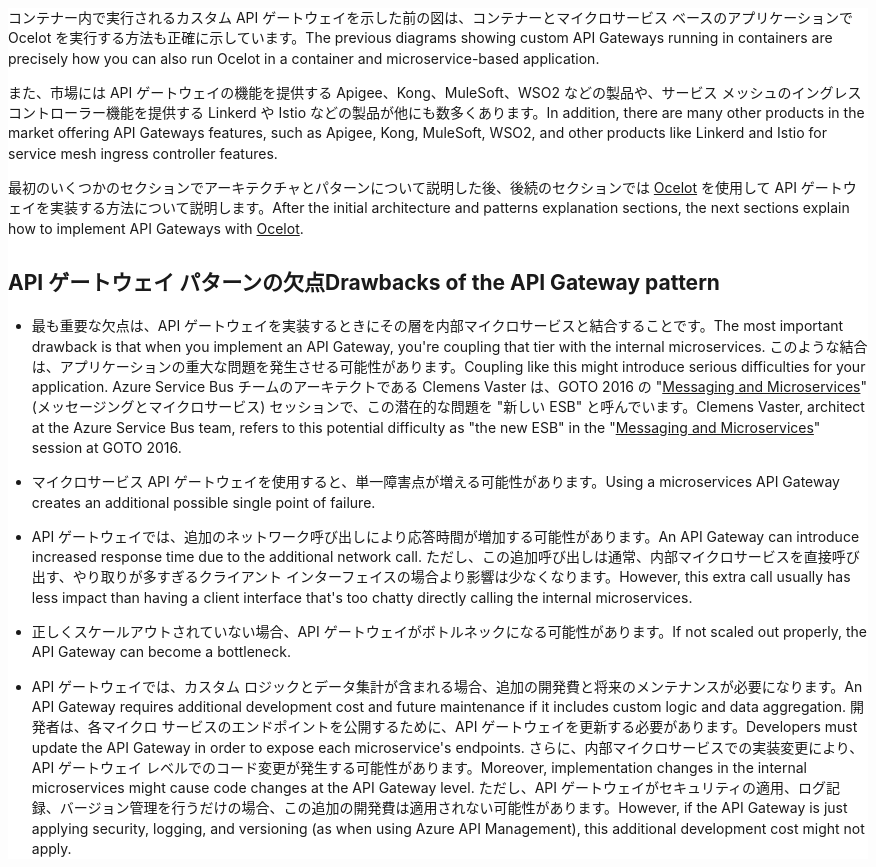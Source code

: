 <span data-ttu-id="ebdc8-248">コンテナー内で実行されるカスタム API ゲートウェイを示した前の図は、コンテナーとマイクロサービス ベースのアプリケーションで Ocelot を実行する方法も正確に示しています。</span><span class="sxs-lookup"><span data-stu-id="ebdc8-248">The previous diagrams showing custom API Gateways running in containers are precisely how you can also run Ocelot in a container and microservice-based application.</span></span>

<span data-ttu-id="ebdc8-249">また、市場には API ゲートウェイの機能を提供する Apigee、Kong、MuleSoft、WSO2 などの製品や、サービス メッシュのイングレス コントローラー機能を提供する Linkerd や Istio などの製品が他にも数多くあります。</span><span class="sxs-lookup"><span data-stu-id="ebdc8-249">In addition, there are many other products in the market offering API Gateways features, such as Apigee, Kong, MuleSoft, WSO2, and other products like Linkerd and Istio for service mesh ingress controller features.</span></span>

<span data-ttu-id="ebdc8-250">最初のいくつかのセクションでアーキテクチャとパターンについて説明した後、後続のセクションでは [Ocelot](https://github.com/ThreeMammals/Ocelot) を使用して API ゲートウェイを実装する方法について説明します。</span><span class="sxs-lookup"><span data-stu-id="ebdc8-250">After the initial architecture and patterns explanation sections, the next sections explain how to implement API Gateways with [Ocelot](https://github.com/ThreeMammals/Ocelot).</span></span>

## <a name="drawbacks-of-the-api-gateway-pattern"></a><span data-ttu-id="ebdc8-251">API ゲートウェイ パターンの欠点</span><span class="sxs-lookup"><span data-stu-id="ebdc8-251">Drawbacks of the API Gateway pattern</span></span>

- <span data-ttu-id="ebdc8-252">最も重要な欠点は、API ゲートウェイを実装するときにその層を内部マイクロサービスと結合することです。</span><span class="sxs-lookup"><span data-stu-id="ebdc8-252">The most important drawback is that when you implement an API Gateway, you're coupling that tier with the internal microservices.</span></span> <span data-ttu-id="ebdc8-253">このような結合は、アプリケーションの重大な問題を発生させる可能性があります。</span><span class="sxs-lookup"><span data-stu-id="ebdc8-253">Coupling like this might introduce serious difficulties for your application.</span></span> <span data-ttu-id="ebdc8-254">Azure Service Bus チームのアーキテクトである Clemens Vaster は、GOTO 2016 の "[Messaging and Microservices](https://www.youtube.com/watch?v=rXi5CLjIQ9k)" (メッセージングとマイクロサービス) セッションで、この潜在的な問題を "新しい ESB" と呼んでいます。</span><span class="sxs-lookup"><span data-stu-id="ebdc8-254">Clemens Vaster, architect at the Azure Service Bus team, refers to this potential difficulty as "the new ESB" in the "[Messaging and Microservices](https://www.youtube.com/watch?v=rXi5CLjIQ9k)" session at GOTO 2016.</span></span>

- <span data-ttu-id="ebdc8-255">マイクロサービス API ゲートウェイを使用すると、単一障害点が増える可能性があります。</span><span class="sxs-lookup"><span data-stu-id="ebdc8-255">Using a microservices API Gateway creates an additional possible single point of failure.</span></span>

- <span data-ttu-id="ebdc8-256">API ゲートウェイでは、追加のネットワーク呼び出しにより応答時間が増加する可能性があります。</span><span class="sxs-lookup"><span data-stu-id="ebdc8-256">An API Gateway can introduce increased response time due to the additional network call.</span></span> <span data-ttu-id="ebdc8-257">ただし、この追加呼び出しは通常、内部マイクロサービスを直接呼び出す、やり取りが多すぎるクライアント インターフェイスの場合より影響は少なくなります。</span><span class="sxs-lookup"><span data-stu-id="ebdc8-257">However, this extra call usually has less impact than having a client interface that's too chatty directly calling the internal microservices.</span></span>

- <span data-ttu-id="ebdc8-258">正しくスケールアウトされていない場合、API ゲートウェイがボトルネックになる可能性があります。</span><span class="sxs-lookup"><span data-stu-id="ebdc8-258">If not scaled out properly, the API Gateway can become a bottleneck.</span></span>

- <span data-ttu-id="ebdc8-259">API ゲートウェイでは、カスタム ロジックとデータ集計が含まれる場合、追加の開発費と将来のメンテナンスが必要になります。</span><span class="sxs-lookup"><span data-stu-id="ebdc8-259">An API Gateway requires additional development cost and future maintenance if it includes custom logic and data aggregation.</span></span> <span data-ttu-id="ebdc8-260">開発者は、各マイクロ サービスのエンドポイントを公開するために、API ゲートウェイを更新する必要があります。</span><span class="sxs-lookup"><span data-stu-id="ebdc8-260">Developers must update the API Gateway in order to expose each microservice's endpoints.</span></span> <span data-ttu-id="ebdc8-261">さらに、内部マイクロサービスでの実装変更により、API ゲートウェイ レベルでのコード変更が発生する可能性があります。</span><span class="sxs-lookup"><span data-stu-id="ebdc8-261">Moreover, implementation changes in the internal microservices might cause code changes at the API Gateway level.</span></span> <span data-ttu-id="ebdc8-262">ただし、API ゲートウェイがセキュリティの適用、ログ記録、バージョン管理を行うだけの場合、この追加の開発費は適用されない可能性があります。</span><span class="sxs-lookup"><span data-stu-id="ebdc8-262">However, if the API Gateway is just applying security, logging, and versioning (as when using Azure API Management), this additional development cost might not apply.</span></span>
